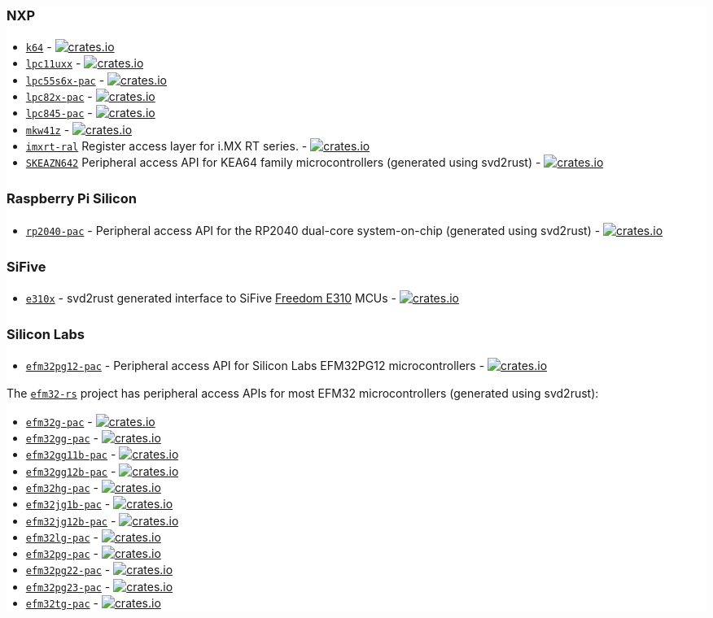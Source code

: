 ### NXP

- [`k64`](https://crates.io/crates/k64) - [![crates.io](https://img.shields.io/crates/v/k64.svg)](https://crates.io/crates/k64)
- [`lpc11uxx`](https://crates.io/crates/lpc11uxx) - [![crates.io](https://img.shields.io/crates/v/lpc11uxx.svg)](https://crates.io/crates/lpc11uxx)
- [`lpc55s6x-pac`](https://crates.io/crates/lpc55s6x-pac) - [![crates.io](https://img.shields.io/crates/v/lpc55s6x-pac.svg)](https://crates.io/crates/lpc55s6x-pac)
- [`lpc82x-pac`](https://crates.io/crates/lpc82x-pac) - [![crates.io](https://img.shields.io/crates/v/lpc82x-pac.svg)](https://crates.io/crates/lpc82x-pac)
- [`lpc845-pac`](https://crates.io/crates/lpc845-pac) - [![crates.io](https://img.shields.io/crates/v/lpc845-pac.svg)](https://crates.io/crates/lpc845-pac)
- [`mkw41z`](https://crates.io/crates/mkw41z) - [![crates.io](https://img.shields.io/crates/v/mkw41z.svg)](https://crates.io/crates/mkw41z)
- [`imxrt-ral`](https://github.com/imxrt-rs/imxrt-rs) Register access layer for i.MX RT series. -  [![crates.io](https://img.shields.io/crates/v/imxrt-ral.svg)](https://crates.io/crates/imxrt-ral)
- [`SKEAZN642`](https://crates.io/crates/SKEAZN642) Peripheral access API for KEA64 family microcontrollers (generated using svd2rust) - [![crates.io](https://img.shields.io/crates/v/SKEAZN642.svg)](https://crates.io/crates/SKEAZN642)

### Raspberry Pi Silicon

- [`rp2040-pac`](https://crates.io/crates/rp2040-pac) - Peripheral access API for the RP2040 dual-core system-on-chip (generated using svd2rust) - [![crates.io](https://img.shields.io/crates/v/rp2040-pac.svg)](https://crates.io/crates/rp2040-pac)

### SiFive

- [`e310x`](https://github.com/riscv-rust/e310x) - svd2rust generated interface to SiFive [Freedom E310](https://www.sifive.com/cores/e31) MCUs - [![crates.io](https://img.shields.io/crates/v/e310x.svg)](https://crates.io/crates/e310x)

### Silicon Labs

- [`efm32pg12-pac`](https://crates.io/crates/efm32pg12-pac) - Peripheral access API for Silicon Labs EFM32PG12 microcontrollers - [![crates.io](https://img.shields.io/crates/v/efm32pg12-pac)](https://crates.io/crates/efm32pg12-pac)

The [`efm32-rs`](https://github.com/efm32-rs) project has peripheral access APIs for most EFM32 microcontrollers (generated using svd2rust):

- [`efm32g-pac`](https://crates.io/crates/efm32g-pac) - [![crates.io](https://img.shields.io/crates/v/efm32g-pac)](https://crates.io/crates/efm32g-pac)
- [`efm32gg-pac`](https://crates.io/crates/efm32gg-pac) - [![crates.io](https://img.shields.io/crates/v/efm32gg-pac)](https://crates.io/crates/efm32gg-pac)
- [`efm32gg11b-pac`](https://crates.io/crates/efm32gg11b-pac) - [![crates.io](https://img.shields.io/crates/v/efm32gg11b-pac)](https://crates.io/crates/efm32gg11b-pac)
- [`efm32gg12b-pac`](https://crates.io/crates/efm32gg12b-pac) - [![crates.io](https://img.shields.io/crates/v/efm32gg12b-pac)](https://crates.io/crates/efm32gg12b-pac)
- [`efm32hg-pac`](https://crates.io/crates/efm32hg-pac) - [![crates.io](https://img.shields.io/crates/v/efm32hg-pac)](https://crates.io/crates/efm32hg-pac)
- [`efm32jg1b-pac`](https://crates.io/crates/efm32jg1b-pac) - [![crates.io](https://img.shields.io/crates/v/efm32jg1b-pac)](https://crates.io/crates/efm32jg1b-pac)
- [`efm32jg12b-pac`](https://crates.io/crates/efm32jg12b-pac) - [![crates.io](https://img.shields.io/crates/v/efm32jg12b-pac)](https://crates.io/crates/efm32jg12b-pac)
- [`efm32lg-pac`](https://crates.io/crates/efm32lg-pac) - [![crates.io](https://img.shields.io/crates/v/efm32lg-pac)](https://crates.io/crates/efm32lg-pac)
- [`efm32pg-pac`](https://crates.io/crates/efm32pg-pac) - [![crates.io](https://img.shields.io/crates/v/efm32pg-pac)](https://crates.io/crates/efm32pg-pac)
- [`efm32pg22-pac`](https://crates.io/crates/efm32pg22-pac) - [![crates.io](https://img.shields.io/crates/v/efm32pg22-pac)](https://crates.io/crates/efm32pg22-pac)
- [`efm32pg23-pac`](https://crates.io/crates/efm32pg23-pac) - [![crates.io](https://img.shields.io/crates/v/efm32pg23-pac)](https://crates.io/crates/efm32pg23-pac)
- [`efm32tg-pac`](https://crates.io/crates/efm32tg-pac) - [![crates.io](https://img.shields.io/crates/v/efm32tg-pac)](https://crates.io/crates/efm32tg-pac)